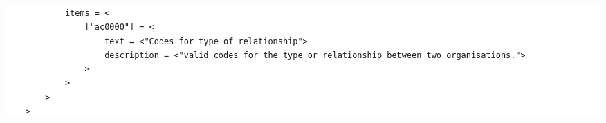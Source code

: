 ``` Archetype
			items = <
				["ac0000"] = <
					text = <"Codes for type of relationship">
					description = <"valid codes for the type or relationship between two organisations.">
				>
			>
		>
	>

```
